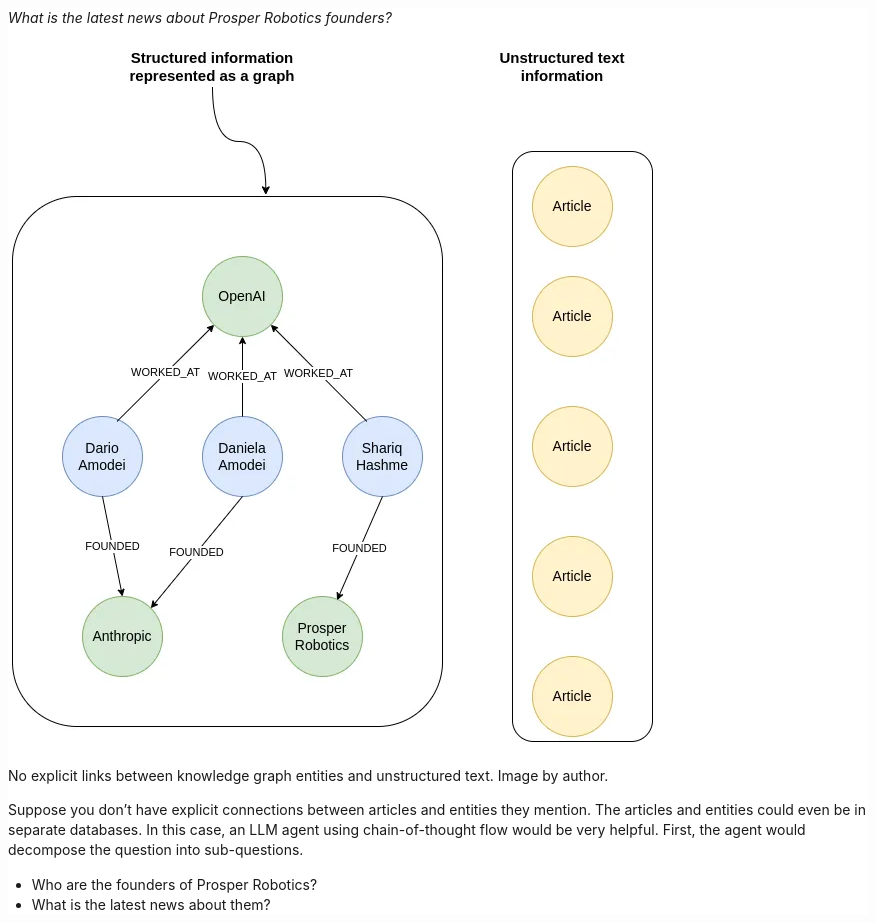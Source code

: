 
_What is the latest news about Prosper Robotics founders?_


    


![alt_text](images/image22.png "image_tooltip")



No explicit links between knowledge graph entities and unstructured text. Image by author.


Suppose you don’t have explicit connections between articles and entities they mention. The articles and entities could even be in separate databases. In this case, an LLM agent using chain-of-thought flow would be very helpful. First, the agent would decompose the question into sub-questions.

* Who are the founders of Prosper Robotics?
* What is the latest news about them?

